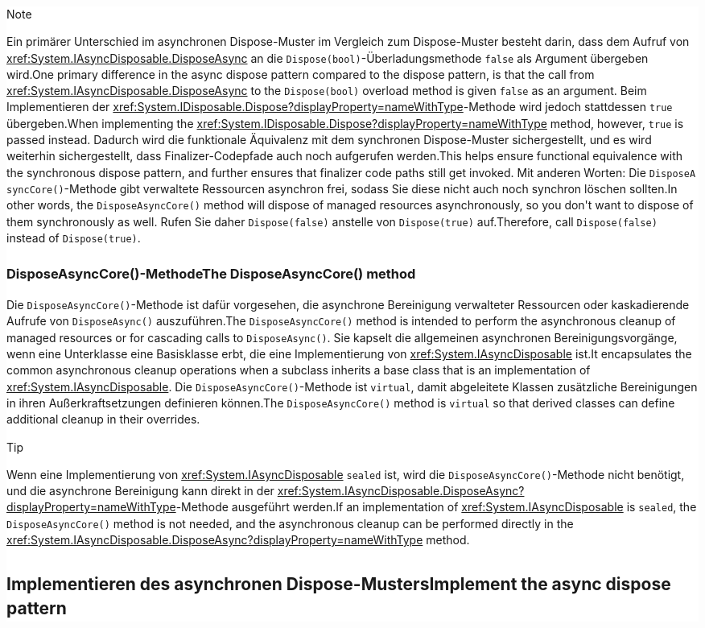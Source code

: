 > [!NOTE]
> <span data-ttu-id="375d9-121">Ein primärer Unterschied im asynchronen Dispose-Muster im Vergleich zum Dispose-Muster besteht darin, dass dem Aufruf von <xref:System.IAsyncDisposable.DisposeAsync> an die `Dispose(bool)`-Überladungsmethode `false` als Argument übergeben wird.</span><span class="sxs-lookup"><span data-stu-id="375d9-121">One primary difference in the async dispose pattern compared to the dispose pattern, is that the call from <xref:System.IAsyncDisposable.DisposeAsync> to the `Dispose(bool)` overload method is given `false` as an argument.</span></span> <span data-ttu-id="375d9-122">Beim Implementieren der <xref:System.IDisposable.Dispose?displayProperty=nameWithType>-Methode wird jedoch stattdessen `true` übergeben.</span><span class="sxs-lookup"><span data-stu-id="375d9-122">When implementing the <xref:System.IDisposable.Dispose?displayProperty=nameWithType> method, however, `true` is passed instead.</span></span> <span data-ttu-id="375d9-123">Dadurch wird die funktionale Äquivalenz mit dem synchronen Dispose-Muster sichergestellt, und es wird weiterhin sichergestellt, dass Finalizer-Codepfade auch noch aufgerufen werden.</span><span class="sxs-lookup"><span data-stu-id="375d9-123">This helps ensure functional equivalence with the synchronous dispose pattern, and further ensures that finalizer code paths still get invoked.</span></span> <span data-ttu-id="375d9-124">Mit anderen Worten: Die `DisposeAsyncCore()`-Methode gibt verwaltete Ressourcen asynchron frei, sodass Sie diese nicht auch noch synchron löschen sollten.</span><span class="sxs-lookup"><span data-stu-id="375d9-124">In other words, the `DisposeAsyncCore()` method will dispose of managed resources asynchronously, so you don't want to dispose of them synchronously as well.</span></span> <span data-ttu-id="375d9-125">Rufen Sie daher `Dispose(false)` anstelle von `Dispose(true)` auf.</span><span class="sxs-lookup"><span data-stu-id="375d9-125">Therefore, call `Dispose(false)` instead of `Dispose(true)`.</span></span>

### <a name="the-disposeasynccore-method"></a><span data-ttu-id="375d9-126">DisposeAsyncCore()-Methode</span><span class="sxs-lookup"><span data-stu-id="375d9-126">The DisposeAsyncCore() method</span></span>

<span data-ttu-id="375d9-127">Die `DisposeAsyncCore()`-Methode ist dafür vorgesehen, die asynchrone Bereinigung verwalteter Ressourcen oder kaskadierende Aufrufe von `DisposeAsync()` auszuführen.</span><span class="sxs-lookup"><span data-stu-id="375d9-127">The `DisposeAsyncCore()` method is intended to perform the asynchronous cleanup of managed resources or for cascading calls to `DisposeAsync()`.</span></span> <span data-ttu-id="375d9-128">Sie kapselt die allgemeinen asynchronen Bereinigungsvorgänge, wenn eine Unterklasse eine Basisklasse erbt, die eine Implementierung von <xref:System.IAsyncDisposable> ist.</span><span class="sxs-lookup"><span data-stu-id="375d9-128">It encapsulates the common asynchronous cleanup operations when a subclass inherits a base class that is an implementation of <xref:System.IAsyncDisposable>.</span></span> <span data-ttu-id="375d9-129">Die `DisposeAsyncCore()`-Methode ist `virtual`, damit abgeleitete Klassen zusätzliche Bereinigungen in ihren Außerkraftsetzungen definieren können.</span><span class="sxs-lookup"><span data-stu-id="375d9-129">The `DisposeAsyncCore()` method is `virtual` so that derived classes can define additional cleanup in their overrides.</span></span>

> [!TIP]
> <span data-ttu-id="375d9-130">Wenn eine Implementierung von <xref:System.IAsyncDisposable> `sealed` ist, wird die `DisposeAsyncCore()`-Methode nicht benötigt, und die asynchrone Bereinigung kann direkt in der <xref:System.IAsyncDisposable.DisposeAsync?displayProperty=nameWithType>-Methode ausgeführt werden.</span><span class="sxs-lookup"><span data-stu-id="375d9-130">If an implementation of <xref:System.IAsyncDisposable> is `sealed`, the `DisposeAsyncCore()` method is not needed, and the asynchronous cleanup can be performed directly in the <xref:System.IAsyncDisposable.DisposeAsync?displayProperty=nameWithType> method.</span></span>

## <a name="implement-the-async-dispose-pattern"></a><span data-ttu-id="375d9-131">Implementieren des asynchronen Dispose-Musters</span><span class="sxs-lookup"><span data-stu-id="375d9-131">Implement the async dispose pattern</span></span>
